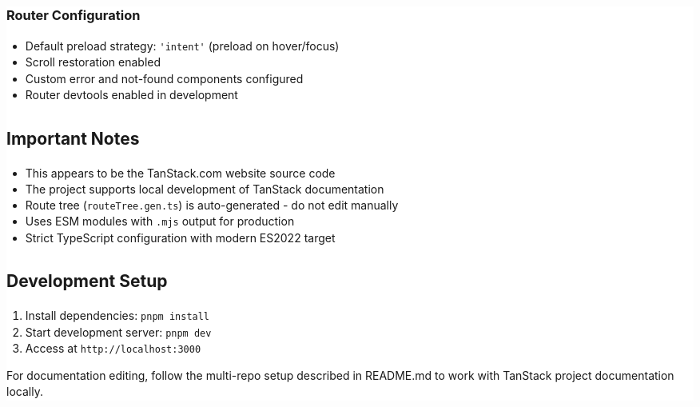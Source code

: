 ### Router Configuration

- Default preload strategy: `'intent'` (preload on hover/focus)
- Scroll restoration enabled
- Custom error and not-found components configured
- Router devtools enabled in development

## Important Notes

- This appears to be the TanStack.com website source code
- The project supports local development of TanStack documentation
- Route tree (`routeTree.gen.ts`) is auto-generated - do not edit manually
- Uses ESM modules with `.mjs` output for production
- Strict TypeScript configuration with modern ES2022 target

## Development Setup

1. Install dependencies: `pnpm install`
2. Start development server: `pnpm dev`
3. Access at `http://localhost:3000`

For documentation editing, follow the multi-repo setup described in README.md to work with TanStack project documentation locally.
